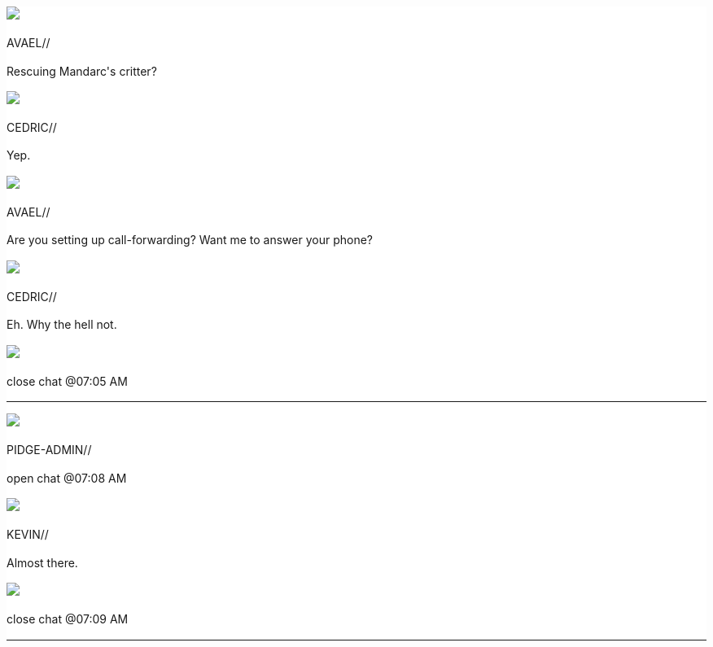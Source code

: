 <div class="chat-box">
<img src="{{ site.url }}/assets/tb/avael-tb.jpg" class="chat-portrait" />
<p class="ppl-sez">AVAEL//</p>
<p class="ppl-sez">Rescuing Mandarc's critter?</p>
</div>

<div class="chat-box">
<img src="{{ site.url }}/assets/tb/cedric-glassestb.jpg" class="chat-portrait" />
<p class="ppl-sez">CEDRIC//</p>
<p class="ppl-sez">Yep.</p>
</div>

<div class="chat-box">
<img src="{{ site.url }}/assets/tb/avael-tb.jpg" class="chat-portrait" />
<p class="ppl-sez">AVAEL//</p>
<p class="ppl-sez">Are you setting up call-forwarding? Want me to answer your phone?</p>
</div>

<div class="chat-box">
<img src="{{ site.url }}/assets/tb/cedric-glassestb.jpg" class="chat-portrait" />
<p class="ppl-sez">CEDRIC//</p>
<p class="ppl-sez">Eh. Why the hell not.</p>
</div>

<div class="chat-box">
<img src="{{ site.url }}/assets/tb/pidge.jpg" class="chat-portrait" />
<p class="ppl-sez">close chat @07:05 AM</p>
</div>

*****

<div class="chat-box">
<img src="{{ site.url }}/assets/tb/pidge.jpg" class="chat-portrait" />
<p class="ppl-sez">PIDGE-ADMIN//</p>
<p class="ppl-sez">open chat @07:08 AM</p>
</div>

<div class="chat-box">
<img src="{{ site.url }}/assets/tb/kevin-inctb.jpg" class="chat-portrait" />
<p class="ppl-sez">KEVIN//</p>
<p class="ppl-sez">Almost there.</p>
</div>

<div class="chat-box">
<img src="{{ site.url }}/assets/tb/pidge.jpg" class="chat-portrait" />
<p class="ppl-sez">close chat @07:09 AM</p>
</div>

*****
